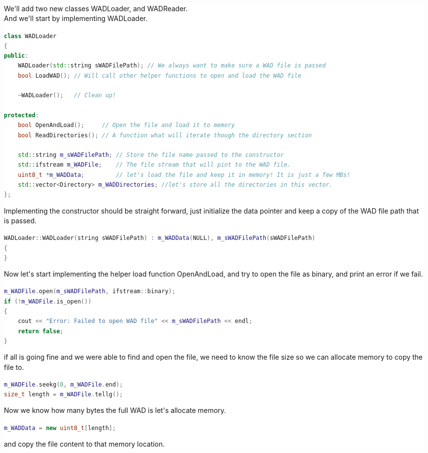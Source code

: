 We'll add two new classes WADLoader, and WADReader.  
And we'll start by implementing WADLoader.  

``` cpp
class WADLoader
{
public:
    WADLoader(std::string sWADFilePath); // We always want to make sure a WAD file is passed
    bool LoadWAD(); // Will call other helper functions to open and load the WAD file

    ~WADLoader();   // Clean up!

protected:
    bool OpenAndLoad();     // Open the file and load it to memory
    bool ReadDirectories(); // A function what will iterate though the directory section 

    std::string m_sWADFilePath; // Store the file name passed to the constructor 
    std::ifstream m_WADFile;    // The file stream that will pint to the WAD file.
    uint8_t *m_WADData;         // let's load the file and keep it in memory! It is just a few MBs!
    std::vector<Directory> m_WADDirectories; //let's store all the directories in this vector.
};
```
Implementing the constructor should be straight forward, just initialize the data pointer and keep a copy of the WAD file path that is passed.  

``` cpp
WADLoader::WADLoader(string sWADFilePath) : m_WADData(NULL), m_sWADFilePath(sWADFilePath)
{
}
```
Now let's start implementing the helper load function OpenAndLoad, and try to open the file as binary, and print an error if we fail.  

``` cpp
m_WADFile.open(m_sWADFilePath, ifstream::binary);
if (!m_WADFile.is_open())
{
    cout << "Error: Failed to open WAD file" << m_sWADFilePath << endl;
    return false;
}
```

if all is going fine and we were able to find and open the file, we need to know the file size so we can allocate memory to copy the file to.  

``` cpp
m_WADFile.seekg(0, m_WADFile.end);
size_t length = m_WADFile.tellg();
```

Now we know how many bytes the full WAD is let's allocate memory.  

``` cpp
m_WADData = new uint8_t[length]; 
```

and copy the file content to that memory location.  
